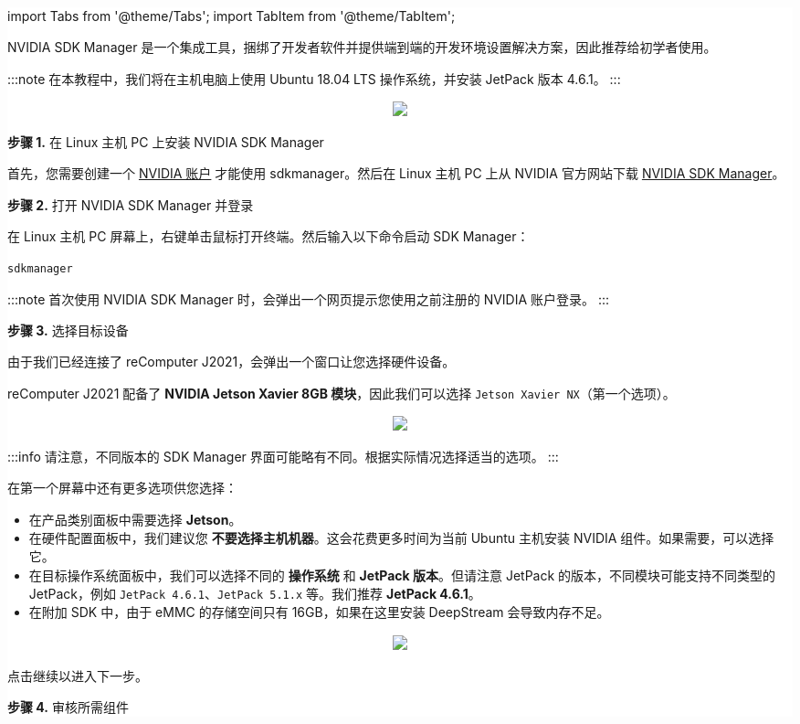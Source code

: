 import Tabs from '@theme/Tabs';
import TabItem from '@theme/TabItem';

<Tabs>
<TabItem value="SDK Manager" label="SDK Manager">

NVIDIA SDK Manager 是一个集成工具，捆绑了开发者软件并提供端到端的开发环境设置解决方案，因此推荐给初学者使用。

:::note
在本教程中，我们将在主机电脑上使用 Ubuntu 18.04 LTS 操作系统，并安装 JetPack 版本 4.6.1。
:::

<div align="center"><img width={800} src="https://files.seeedstudio.com/wiki/reComputer-Jetson-Nano/5_3.png" /></div>

**步骤 1.** 在 Linux 主机 PC 上安装 NVIDIA SDK Manager

首先，您需要创建一个 <a href="https://developer.nvidia.com/login" target="_blank">NVIDIA 账户</a> 才能使用 sdkmanager。然后在 Linux 主机 PC 上从 NVIDIA 官方网站下载 <a href="https://developer.nvidia.com/nvidia-sdk-manager" target="_blank">NVIDIA SDK Manager</a>。

**步骤 2.** 打开 NVIDIA SDK Manager 并登录

在 Linux 主机 PC 屏幕上，右键单击鼠标打开终端。然后输入以下命令启动 SDK Manager：

```bash
sdkmanager
```

:::note
首次使用 NVIDIA SDK Manager 时，会弹出一个网页提示您使用之前注册的 NVIDIA 账户登录。
:::

**步骤 3.** 选择目标设备

由于我们已经连接了 reComputer J2021，会弹出一个窗口让您选择硬件设备。

reComputer J2021 配备了 **NVIDIA Jetson Xavier 8GB 模块**，因此我们可以选择 `Jetson Xavier NX`（第一个选项）。



<div align="center"><img width ="800" src="https://files.seeedstudio.com/wiki/reComputer-Jetson/J202/1.png"/></div>

:::info
请注意，不同版本的 SDK Manager 界面可能略有不同。根据实际情况选择适当的选项。
:::

在第一个屏幕中还有更多选项供您选择：

- 在产品类别面板中需要选择 **Jetson**。
- 在硬件配置面板中，我们建议您 **不要选择主机机器**。这会花费更多时间为当前 Ubuntu 主机安装 NVIDIA 组件。如果需要，可以选择它。
- 在目标操作系统面板中，我们可以选择不同的 **操作系统** 和 **JetPack 版本**。但请注意 JetPack 的版本，不同模块可能支持不同类型的 JetPack，例如 `JetPack 4.6.1`、`JetPack 5.1.x` 等。我们推荐 **JetPack 4.6.1**。
- 在附加 SDK 中，由于 eMMC 的存储空间只有 16GB，如果在这里安装 DeepStream 会导致内存不足。

<div align="center"><img width={800} src="https://files.seeedstudio.com/wiki/reComputer-Jetson-Nano/7.png" /></div>

点击继续以进入下一步。

**步骤 4.** 审核所需组件
